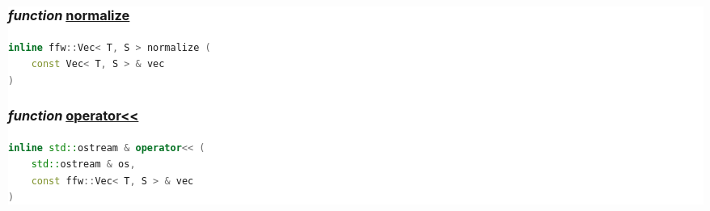 ### _function_ <a id="2413d268" href="#2413d268">normalize</a>

```cpp
inline ffw::Vec< T, S > normalize (
    const Vec< T, S > & vec
) 
```



### _function_ <a id="51221cac" href="#51221cac">operator<<</a>

```cpp
inline std::ostream & operator<< (
    std::ostream & os,
    const ffw::Vec< T, S > & vec
) 
```





